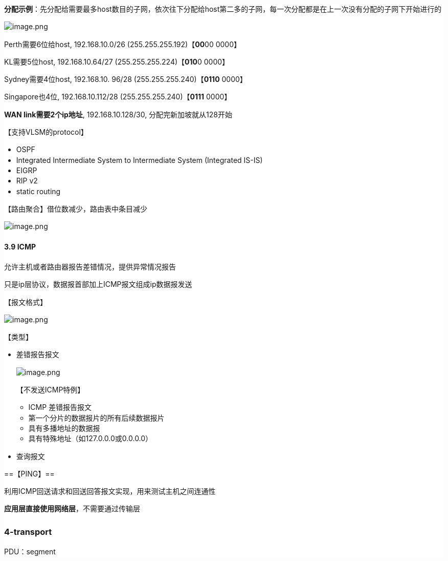 **分配示例**：先分配给需要最多host数目的子网，依次往下分配给host第二多的子网，每一次分配都是在上一次没有分配的子网下开始进行的

![image.png](计算机网络(22Fall)/image-20230207215848-ljmub3v.png)

Perth需要6位给host, 192.168.10.0/26 (255.255.255.192)【**00**00 0000】

KL需要5位host, 192.168.10.64/27 (255.255.255.224)【**010**0 0000】

Sydney需要4位host, 192.168.10. 96/28 (255.255.255.240)【**0110** 0000】

Singapore也4位, 192.168.10.112/28 (255.255.255.240)【**0111** 0000】

**WAN link需要2个ip地址**, 192.168.10.128/30, 分配完新加坡就从128开始

【支持VLSM的protocol】

* OSPF
* Integrated Intermediate System to Intermediate System (Integrated IS-IS)
* EIGRP
* RIP v2
* static routing

【路由聚合】借位数减少，路由表中条目减少

![image.png](计算机网络(22Fall)/image-20230207230221-rui92m9.png)

#### 3.9 ICMP

允许主机或者路由器报告差错情况，提供异常情况报告

只是ip层协议，数据报首部加上ICMP报文组成ip数据报发送

【报文格式】

![image.png](计算机网络(22Fall)/image-20230207230835-gfx1zmb.png)

【类型】

* 差错报告报文

  ![image.png](计算机网络(22Fall)/image-20230207231325-dmmcpo2.png)

  【不发送ICMP特例】

  * ICMP 差错报告报文
  * 第一个分片的数据报片的所有后续数据报片
  * 具有多播地址的数据报
  * 具有特殊地址（如127.0.0.0或0.0.0.0）<br />
* 查询报文

==【PING】==

利用ICMP回送请求和回送回答报文实现，用来测试主机之间连通性

**应用层直接使用网络层**，不需要通过传输层

### **4-transport**

PDU：segment
